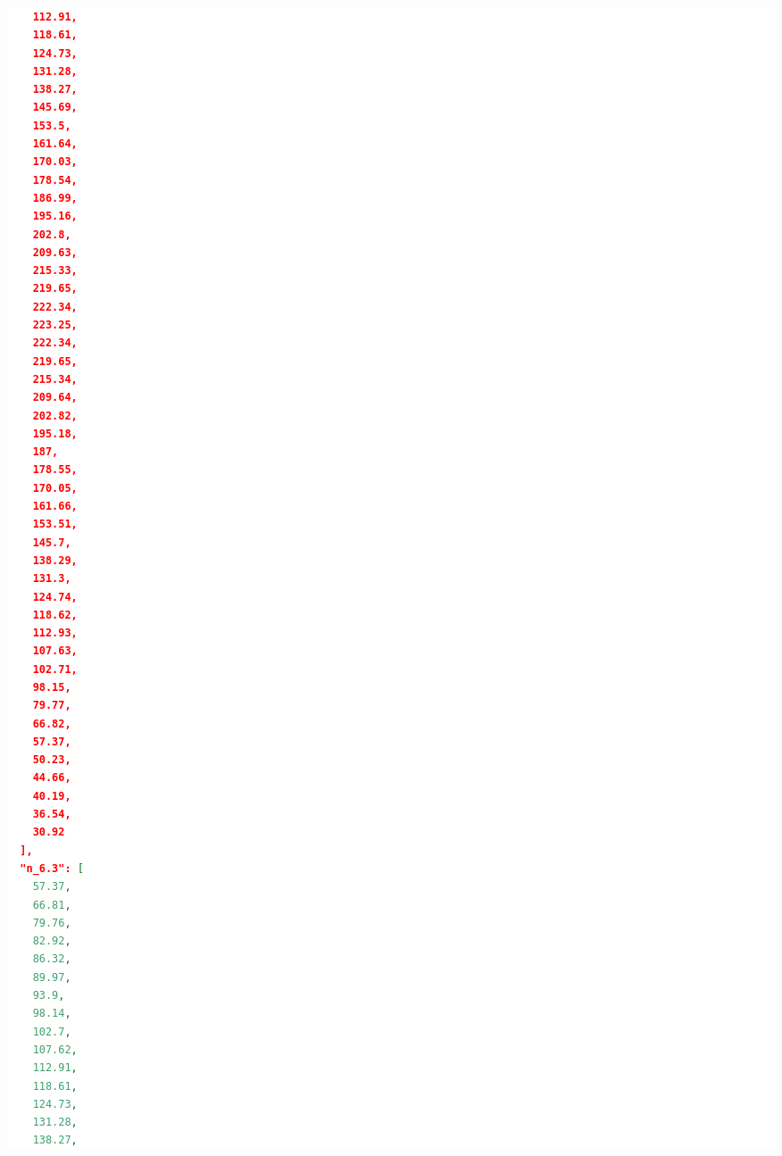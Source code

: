 ```json
    112.91,
    118.61,
    124.73,
    131.28,
    138.27,
    145.69,
    153.5,
    161.64,
    170.03,
    178.54,
    186.99,
    195.16,
    202.8,
    209.63,
    215.33,
    219.65,
    222.34,
    223.25,
    222.34,
    219.65,
    215.34,
    209.64,
    202.82,
    195.18,
    187,
    178.55,
    170.05,
    161.66,
    153.51,
    145.7,
    138.29,
    131.3,
    124.74,
    118.62,
    112.93,
    107.63,
    102.71,
    98.15,
    79.77,
    66.82,
    57.37,
    50.23,
    44.66,
    40.19,
    36.54,
    30.92
  ],
  "n_6.3": [
    57.37,
    66.81,
    79.76,
    82.92,
    86.32,
    89.97,
    93.9,
    98.14,
    102.7,
    107.62,
    112.91,
    118.61,
    124.73,
    131.28,
    138.27,
```